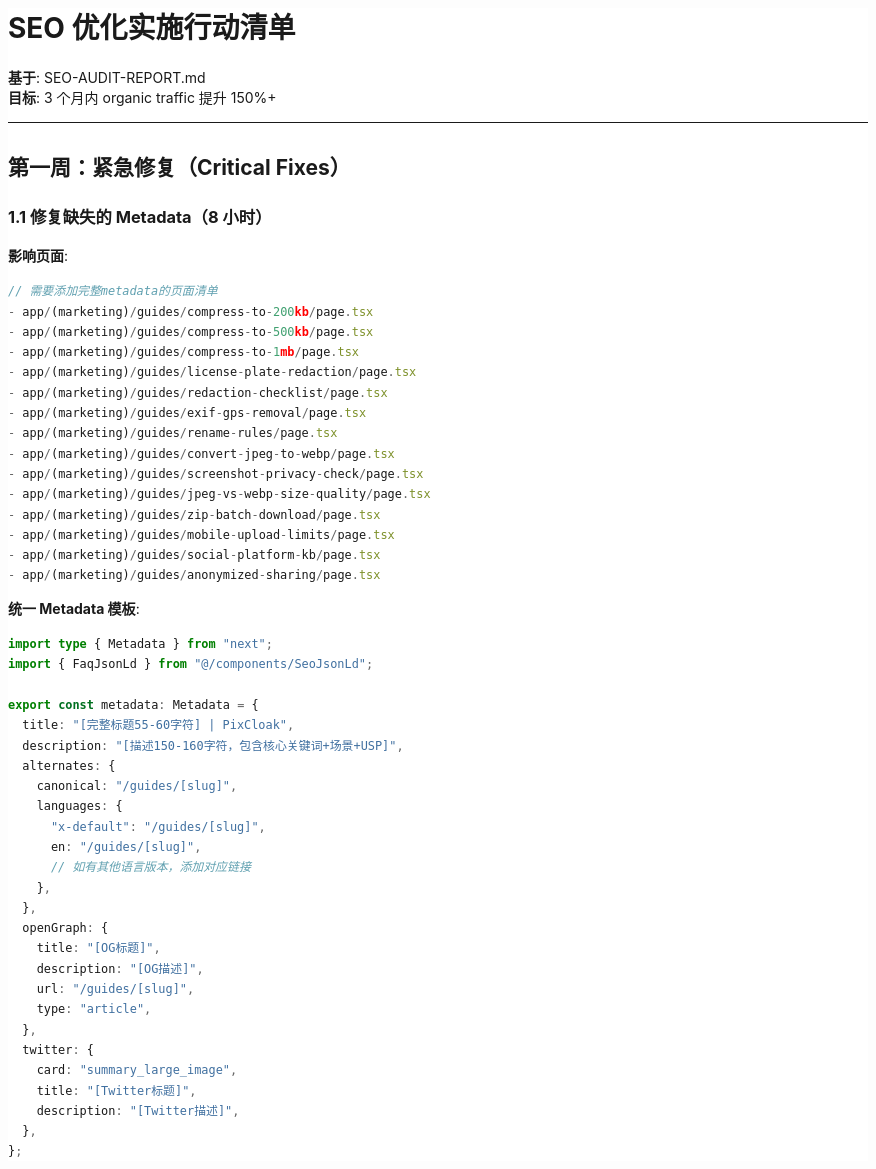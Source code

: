 # SEO 优化实施行动清单

**基于**: SEO-AUDIT-REPORT.md  
**目标**: 3 个月内 organic traffic 提升 150%+

---

## 第一周：紧急修复（Critical Fixes）

### 1.1 修复缺失的 Metadata（8 小时）

**影响页面**:

```typescript
// 需要添加完整metadata的页面清单
- app/(marketing)/guides/compress-to-200kb/page.tsx
- app/(marketing)/guides/compress-to-500kb/page.tsx
- app/(marketing)/guides/compress-to-1mb/page.tsx
- app/(marketing)/guides/license-plate-redaction/page.tsx
- app/(marketing)/guides/redaction-checklist/page.tsx
- app/(marketing)/guides/exif-gps-removal/page.tsx
- app/(marketing)/guides/rename-rules/page.tsx
- app/(marketing)/guides/convert-jpeg-to-webp/page.tsx
- app/(marketing)/guides/screenshot-privacy-check/page.tsx
- app/(marketing)/guides/jpeg-vs-webp-size-quality/page.tsx
- app/(marketing)/guides/zip-batch-download/page.tsx
- app/(marketing)/guides/mobile-upload-limits/page.tsx
- app/(marketing)/guides/social-platform-kb/page.tsx
- app/(marketing)/guides/anonymized-sharing/page.tsx
```

**统一 Metadata 模板**:

```typescript
import type { Metadata } from "next";
import { FaqJsonLd } from "@/components/SeoJsonLd";

export const metadata: Metadata = {
  title: "[完整标题55-60字符] | PixCloak",
  description: "[描述150-160字符，包含核心关键词+场景+USP]",
  alternates: {
    canonical: "/guides/[slug]",
    languages: {
      "x-default": "/guides/[slug]",
      en: "/guides/[slug]",
      // 如有其他语言版本，添加对应链接
    },
  },
  openGraph: {
    title: "[OG标题]",
    description: "[OG描述]",
    url: "/guides/[slug]",
    type: "article",
  },
  twitter: {
    card: "summary_large_image",
    title: "[Twitter标题]",
    description: "[Twitter描述]",
  },
};
```
